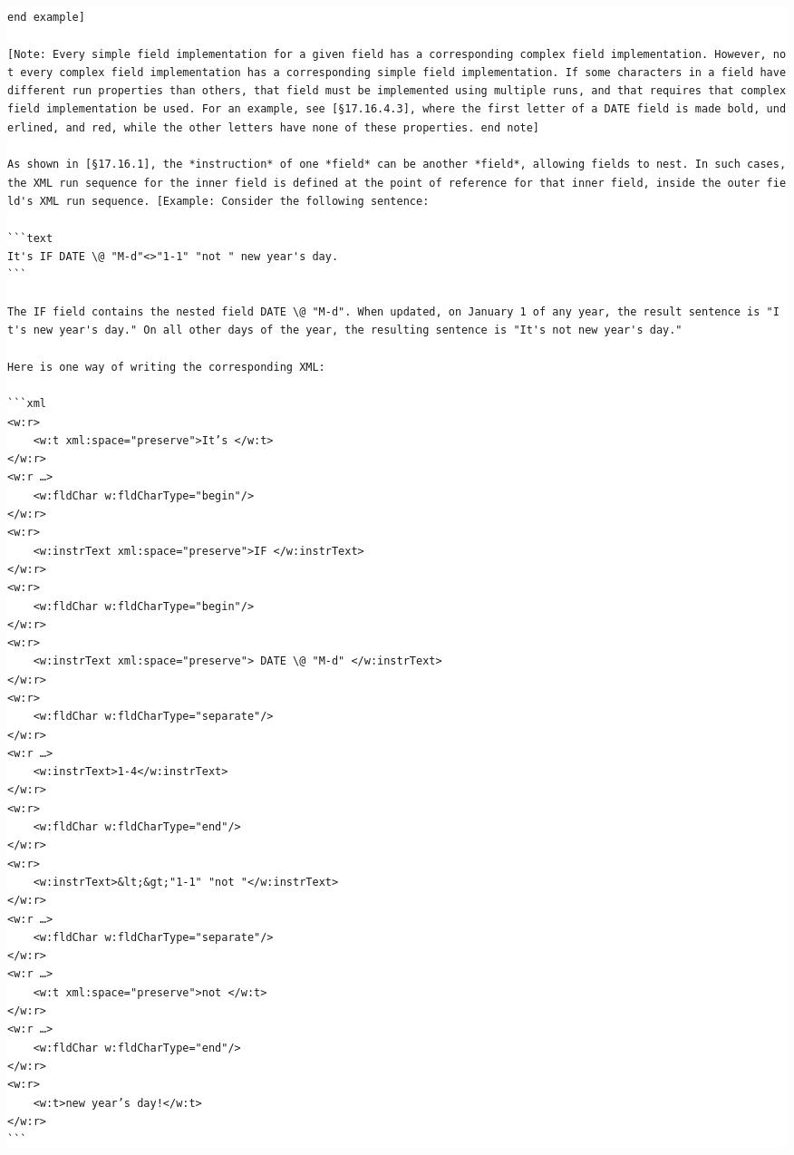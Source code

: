     end example]
    
    [Note: Every simple field implementation for a given field has a corresponding complex field implementation. However, not every complex field implementation has a corresponding simple field implementation. If some characters in a field have different run properties than others, that field must be implemented using multiple runs, and that requires that complex field implementation be used. For an example, see [§17.16.4.3], where the first letter of a DATE field is made bold, underlined, and red, while the other letters have none of these properties. end note]
    
    As shown in [§17.16.1], the *instruction* of one *field* can be another *field*, allowing fields to nest. In such cases, the XML run sequence for the inner field is defined at the point of reference for that inner field, inside the outer field's XML run sequence. [Example: Consider the following sentence:
    
    ```text
    It's IF DATE \@ "M-d"<>"1-1" "not " new year's day.
    ```
    
    The IF field contains the nested field DATE \@ "M-d". When updated, on January 1 of any year, the result sentence is "It's new year's day." On all other days of the year, the resulting sentence is "It's not new year's day." 
    
    Here is one way of writing the corresponding XML:
    
    ```xml
    <w:r>
        <w:t xml:space="preserve">It’s </w:t>
    </w:r>
    <w:r …>
        <w:fldChar w:fldCharType="begin"/>
    </w:r>
    <w:r>
        <w:instrText xml:space="preserve">IF </w:instrText>
    </w:r>
    <w:r>
        <w:fldChar w:fldCharType="begin"/>
    </w:r>
    <w:r>
        <w:instrText xml:space="preserve"> DATE \@ "M-d" </w:instrText>
    </w:r>
    <w:r>
        <w:fldChar w:fldCharType="separate"/>
    </w:r>
    <w:r …>
        <w:instrText>1-4</w:instrText>
    </w:r>
    <w:r>
        <w:fldChar w:fldCharType="end"/>
    </w:r>
    <w:r>
        <w:instrText>&lt;&gt;"1-1" "not "</w:instrText>
    </w:r>
    <w:r …>
        <w:fldChar w:fldCharType="separate"/>
    </w:r>
    <w:r …>
        <w:t xml:space="preserve">not </w:t>
    </w:r>
    <w:r …>
        <w:fldChar w:fldCharType="end"/>
    </w:r>
    <w:r>
        <w:t>new year’s day!</w:t>
    </w:r>
    ```
    
